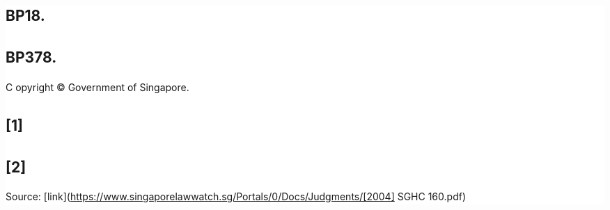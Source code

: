 
## BP18. 

## BP378. 

 C opyright © Government of Singapore. 

## [1] 

## [2] 


Source: [link](https://www.singaporelawwatch.sg/Portals/0/Docs/Judgments/[2004] SGHC 160.pdf)
